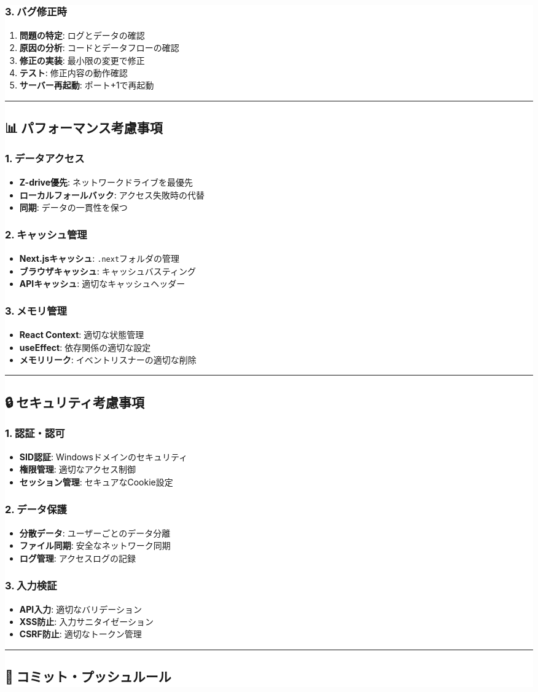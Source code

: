 ### 3. バグ修正時
1. **問題の特定**: ログとデータの確認
2. **原因の分析**: コードとデータフローの確認
3. **修正の実装**: 最小限の変更で修正
4. **テスト**: 修正内容の動作確認
5. **サーバー再起動**: ポート+1で再起動

---

## 📊 パフォーマンス考慮事項

### 1. データアクセス
- **Z-drive優先**: ネットワークドライブを最優先
- **ローカルフォールバック**: アクセス失敗時の代替
- **同期**: データの一貫性を保つ

### 2. キャッシュ管理
- **Next.jsキャッシュ**: `.next`フォルダの管理
- **ブラウザキャッシュ**: キャッシュバスティング
- **APIキャッシュ**: 適切なキャッシュヘッダー

### 3. メモリ管理
- **React Context**: 適切な状態管理
- **useEffect**: 依存関係の適切な設定
- **メモリリーク**: イベントリスナーの適切な削除

---

## 🔒 セキュリティ考慮事項

### 1. 認証・認可
- **SID認証**: Windowsドメインのセキュリティ
- **権限管理**: 適切なアクセス制御
- **セッション管理**: セキュアなCookie設定

### 2. データ保護
- **分散データ**: ユーザーごとのデータ分離
- **ファイル同期**: 安全なネットワーク同期
- **ログ管理**: アクセスログの記録

### 3. 入力検証
- **API入力**: 適切なバリデーション
- **XSS防止**: 入力サニタイゼーション
- **CSRF防止**: 適切なトークン管理

---

## 📝 コミット・プッシュルール
